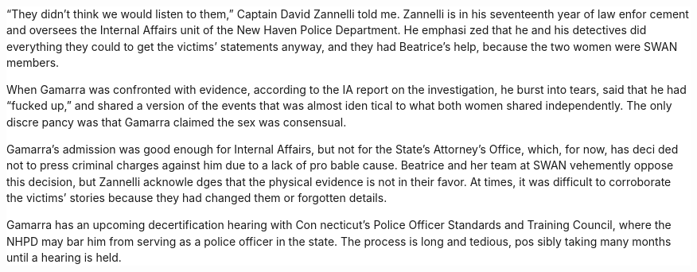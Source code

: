 “They didn’t think we would 
listen to them,” Captain David 
Zannelli told me. Zannelli is in 
his seventeenth year of law enfor­
cement and oversees the Internal 
Affairs unit of the New Haven 
Police Department. He emphasi­
zed that he and his detectives did 
everything they could to get the 
victims’ statements anyway, and 
they had Beatrice’s help, because 
the two women were SWAN 
members. 

When Gamarra was confronted 
with evidence, according to the 
IA report on the investigation, he 
burst into tears, said that he had 
“fucked up,” and shared a version 
of the events that was almost iden­
tical to what both women shared 
independently. The only discre­
pancy was that Gamarra claimed 
the sex was consensual. 

Gamarra’s admission was good 
enough for Internal Affairs, but 
not for the State’s Attorney’s 
Office, which, for now, has deci­
ded not to press criminal charges 
against him due to a lack of pro­
bable cause. Beatrice and her team 
at SWAN vehemently oppose this 
decision, but Zannelli acknowle­
dges that the physical evidence 
is not in their favor. At times, it 
was difficult to corroborate the 
victims’ stories because they had 
changed them or forgotten details. 

Gamarra 
has 
an 
upcoming 
decertification hearing with Con­
necticut’s Police Officer Standards 
and Training Council, where the 
NHPD may bar him from serving 
as a police officer in the state. The 
process is long and tedious, pos­
sibly taking many months until a 
hearing is held. 
